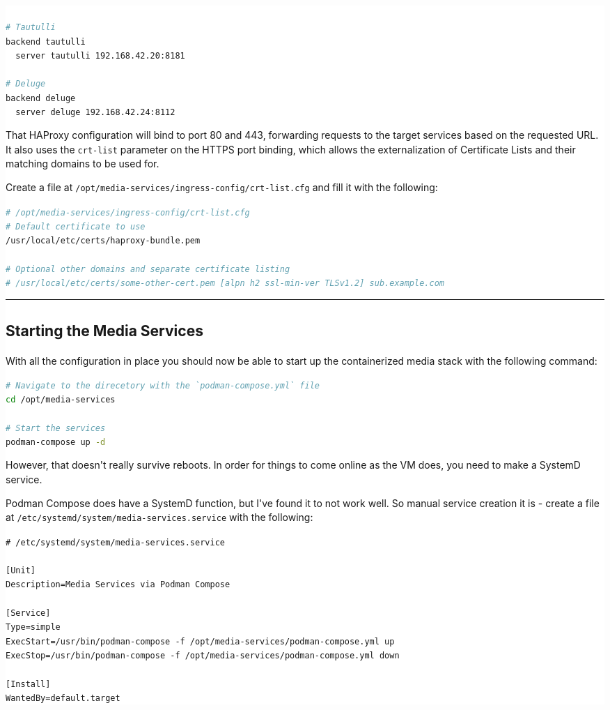 ```bash

# Tautulli
backend tautulli
  server tautulli 192.168.42.20:8181

# Deluge
backend deluge
  server deluge 192.168.42.24:8112
```

That HAProxy configuration will bind to port 80 and 443, forwarding requests to the target services based on the requested URL.  It also uses the `crt-list` parameter on the HTTPS port binding, which allows the externalization of Certificate Lists and their matching domains to be used for.

Create a file at `/opt/media-services/ingress-config/crt-list.cfg` and fill it with the following:

```bash
# /opt/media-services/ingress-config/crt-list.cfg
# Default certificate to use
/usr/local/etc/certs/haproxy-bundle.pem

# Optional other domains and separate certificate listing
# /usr/local/etc/certs/some-other-cert.pem [alpn h2 ssl-min-ver TLSv1.2] sub.example.com
```

---

## Starting the Media Services

With all the configuration in place you should now be able to start up the containerized media stack with the following command:

```bash
# Navigate to the direcetory with the `podman-compose.yml` file
cd /opt/media-services

# Start the services
podman-compose up -d
```

However, that doesn't really survive reboots.  In order for things to come online as the VM does, you need to make a SystemD service.

Podman Compose does have a SystemD function, but I've found it to not work well.  So manual service creation it is - create a file at `/etc/systemd/system/media-services.service` with the following:

```
# /etc/systemd/system/media-services.service

[Unit]
Description=Media Services via Podman Compose

[Service]
Type=simple
ExecStart=/usr/bin/podman-compose -f /opt/media-services/podman-compose.yml up
ExecStop=/usr/bin/podman-compose -f /opt/media-services/podman-compose.yml down

[Install]
WantedBy=default.target
```
